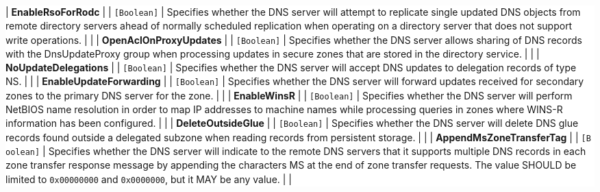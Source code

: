 | **EnableRsoForRodc**                        |            | `[Boolean]`       | Specifies whether the DNS server will attempt to replicate single updated DNS objects from remote directory servers ahead of normally scheduled replication when operating on a directory server that does not support write operations.                                                                                                                                                                                                                                                                                                                                                                                                                                                                                    |                |
| **OpenAclOnProxyUpdates**                   |            | `[Boolean]`       | Specifies whether the DNS server allows sharing of DNS records with the DnsUpdateProxy group when processing updates in secure zones that are stored in the directory service.                                                                                                                                                                                                                                                                                                                                                                                                                                                                                                                                              |                |
| **NoUpdateDelegations**                     |            | `[Boolean]`       | Specifies whether the DNS server will accept DNS updates to delegation records of type NS.                                                                                                                                                                                                                                                                                                                                                                                                                                                                                                                                                                                                                                  |                |
| **EnableUpdateForwarding**                  |            | `[Boolean]`       | Specifies whether the DNS server will forward updates received for secondary zones to the primary DNS server for the zone.                                                                                                                                                                                                                                                                                                                                                                                                                                                                                                                                                                                                  |                |
| **EnableWinsR**                             |            | `[Boolean]`       | Specifies whether the DNS server will perform NetBIOS name resolution in order to map IP addresses to machine names while processing queries in zones where WINS-R information has been configured.                                                                                                                                                                                                                                                                                                                                                                                                                                                                                                                         |                |
| **DeleteOutsideGlue**                       |            | `[Boolean]`       | Specifies whether the DNS server will delete DNS glue records found outside a delegated subzone when reading records from persistent storage.                                                                                                                                                                                                                                                                                                                                                                                                                                                                                                                                                                               |                |
| **AppendMsZoneTransferTag**                 |            | `[Boolean]`       | Specifies whether the DNS server will indicate to the remote DNS servers that it supports multiple DNS records in each zone transfer response message by appending the characters MS at the end of zone transfer requests. The value SHOULD be limited to `0x00000000` and `0x0000000`, but it MAY be any value.                                                                                                                                                                                                                                                                                                                                                                                                            |                |